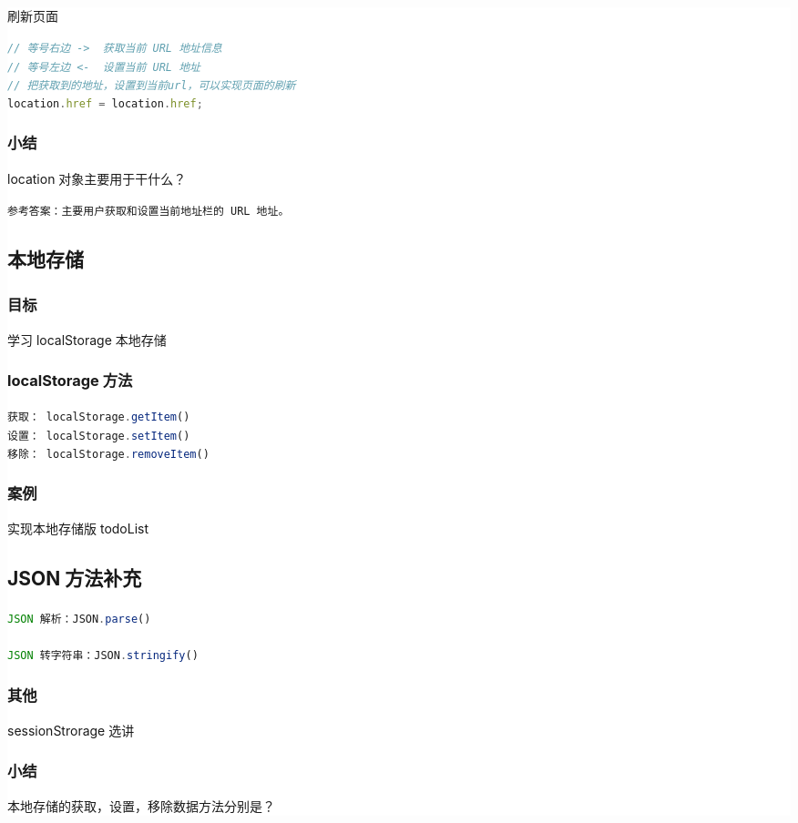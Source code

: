 刷新页面

```js
// 等号右边 ->  获取当前 URL 地址信息
// 等号左边 <-  设置当前 URL 地址
// 把获取到的地址，设置到当前url，可以实现页面的刷新
location.href = location.href;
```

### 小结

location 对象主要用于干什么？

```
参考答案：主要用户获取和设置当前地址栏的 URL 地址。
```



## 本地存储

### 目标

学习 localStorage  本地存储



### localStorage 方法

```js
获取： localStorage.getItem()
设置： localStorage.setItem()
移除： localStorage.removeItem()
```



### 案例

实现本地存储版 todoList 



## JSON 方法补充

```js
JSON 解析：JSON.parse()

JSON 转字符串：JSON.stringify()
```



### 其他

sessionStrorage 选讲



### 小结

本地存储的获取，设置，移除数据方法分别是？






